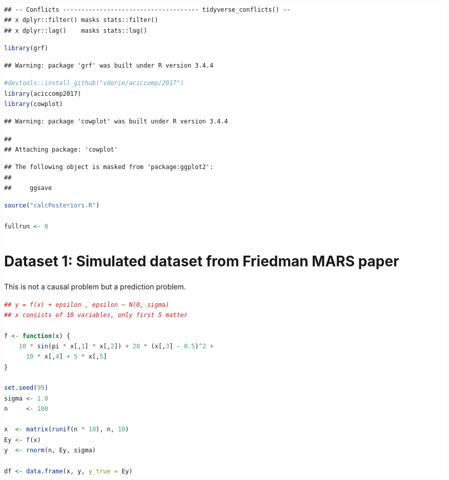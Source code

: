 ```
## -- Conflicts ------------------------------------- tidyverse_conflicts() --
## x dplyr::filter() masks stats::filter()
## x dplyr::lag()    masks stats::lag()
```

```r
library(grf)
```

```
## Warning: package 'grf' was built under R version 3.4.4
```

```r
#devtools::install_github("vdorie/aciccomp/2017")
library(aciccomp2017)
library(cowplot)
```

```
## Warning: package 'cowplot' was built under R version 3.4.4
```

```
## 
## Attaching package: 'cowplot'
```

```
## The following object is masked from 'package:ggplot2':
## 
##     ggsave
```

```r
source("calcPosteriors.R")

fullrun <- 0
```

# Dataset 1: Simulated dataset from Friedman MARS paper

This is not a causal problem but a prediction problem.


```r
## y = f(x) + epsilon , epsilon ~ N(0, sigma)
## x consists of 10 variables, only first 5 matter

f <- function(x) {
    10 * sin(pi * x[,1] * x[,2]) + 20 * (x[,3] - 0.5)^2 +
      10 * x[,4] + 5 * x[,5]
}

set.seed(99)
sigma <- 1.0
n     <- 100

x  <- matrix(runif(n * 10), n, 10)
Ey <- f(x)
y  <- rnorm(n, Ey, sigma)

df <- data.frame(x, y, y_true = Ey)
```
